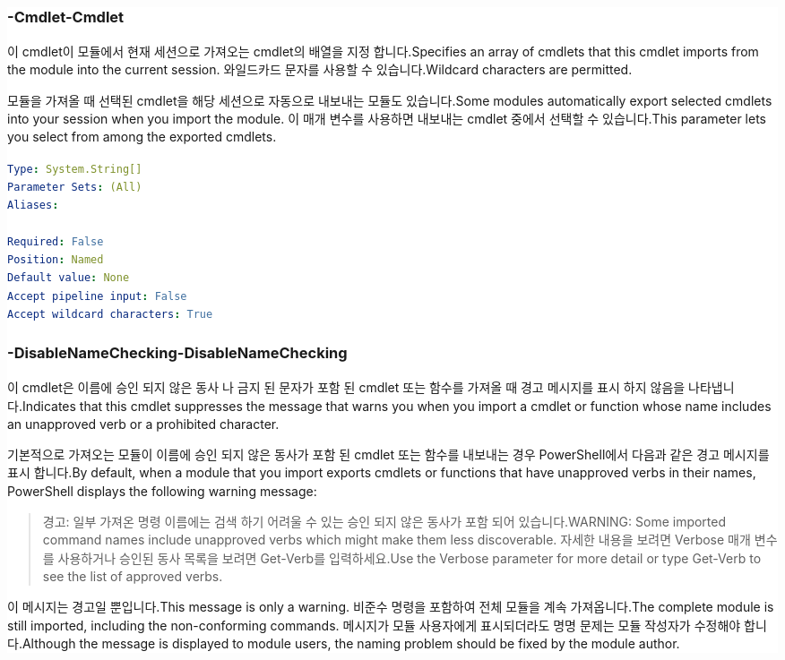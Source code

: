 ### <span data-ttu-id="f57d9-274">-Cmdlet</span><span class="sxs-lookup"><span data-stu-id="f57d9-274">-Cmdlet</span></span>

<span data-ttu-id="f57d9-275">이 cmdlet이 모듈에서 현재 세션으로 가져오는 cmdlet의 배열을 지정 합니다.</span><span class="sxs-lookup"><span data-stu-id="f57d9-275">Specifies an array of cmdlets that this cmdlet imports from the module into the current session.</span></span>
<span data-ttu-id="f57d9-276">와일드카드 문자를 사용할 수 있습니다.</span><span class="sxs-lookup"><span data-stu-id="f57d9-276">Wildcard characters are permitted.</span></span>

<span data-ttu-id="f57d9-277">모듈을 가져올 때 선택된 cmdlet을 해당 세션으로 자동으로 내보내는 모듈도 있습니다.</span><span class="sxs-lookup"><span data-stu-id="f57d9-277">Some modules automatically export selected cmdlets into your session when you import the module.</span></span>
<span data-ttu-id="f57d9-278">이 매개 변수를 사용하면 내보내는 cmdlet 중에서 선택할 수 있습니다.</span><span class="sxs-lookup"><span data-stu-id="f57d9-278">This parameter lets you select from among the exported cmdlets.</span></span>

```yaml
Type: System.String[]
Parameter Sets: (All)
Aliases:

Required: False
Position: Named
Default value: None
Accept pipeline input: False
Accept wildcard characters: True
```

### <span data-ttu-id="f57d9-279">-DisableNameChecking</span><span class="sxs-lookup"><span data-stu-id="f57d9-279">-DisableNameChecking</span></span>

<span data-ttu-id="f57d9-280">이 cmdlet은 이름에 승인 되지 않은 동사 나 금지 된 문자가 포함 된 cmdlet 또는 함수를 가져올 때 경고 메시지를 표시 하지 않음을 나타냅니다.</span><span class="sxs-lookup"><span data-stu-id="f57d9-280">Indicates that this cmdlet suppresses the message that warns you when you import a cmdlet or function whose name includes an unapproved verb or a prohibited character.</span></span>

<span data-ttu-id="f57d9-281">기본적으로 가져오는 모듈이 이름에 승인 되지 않은 동사가 포함 된 cmdlet 또는 함수를 내보내는 경우 PowerShell에서 다음과 같은 경고 메시지를 표시 합니다.</span><span class="sxs-lookup"><span data-stu-id="f57d9-281">By default, when a module that you import exports cmdlets or functions that have unapproved verbs in their names, PowerShell displays the following warning message:</span></span>

> <span data-ttu-id="f57d9-282">경고: 일부 가져온 명령 이름에는 검색 하기 어려울 수 있는 승인 되지 않은 동사가 포함 되어 있습니다.</span><span class="sxs-lookup"><span data-stu-id="f57d9-282">WARNING: Some imported command names include unapproved verbs which might make them less discoverable.</span></span> <span data-ttu-id="f57d9-283">자세한 내용을 보려면 Verbose 매개 변수를 사용하거나 승인된 동사 목록을 보려면 Get-Verb를 입력하세요.</span><span class="sxs-lookup"><span data-stu-id="f57d9-283">Use the Verbose parameter for more detail or type Get-Verb to see the list of approved verbs.</span></span>

<span data-ttu-id="f57d9-284">이 메시지는 경고일 뿐입니다.</span><span class="sxs-lookup"><span data-stu-id="f57d9-284">This message is only a warning.</span></span> <span data-ttu-id="f57d9-285">비준수 명령을 포함하여 전체 모듈을 계속 가져옵니다.</span><span class="sxs-lookup"><span data-stu-id="f57d9-285">The complete module is still imported, including the non-conforming commands.</span></span> <span data-ttu-id="f57d9-286">메시지가 모듈 사용자에게 표시되더라도 명명 문제는 모듈 작성자가 수정해야 합니다.</span><span class="sxs-lookup"><span data-stu-id="f57d9-286">Although the message is displayed to module users, the naming problem should be fixed by the module author.</span></span>
